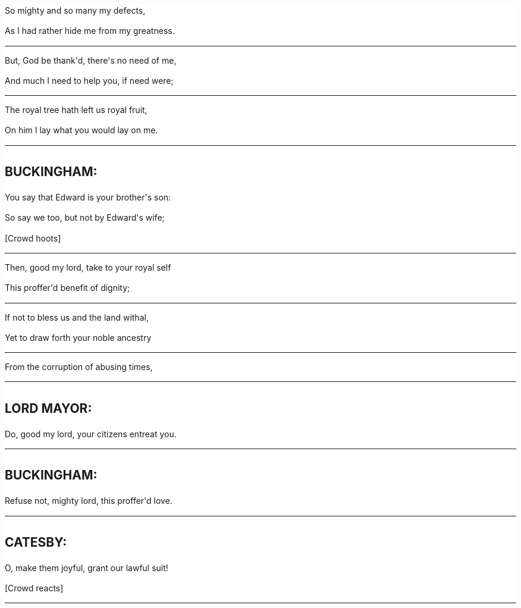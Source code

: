 So mighty and so many my defects,

As I had rather hide me from my greatness.

---

But, God be thank'd, there's no need of me,

And much I need to help you, if need were;

---

The royal tree hath left us royal fruit,

On him I lay what you would lay on me.

---

## BUCKINGHAM:
You say that Edward is your brother's son:

So say we too, but not by Edward's wife;

[Crowd hoots]

---

Then, good my lord, take to your royal self

This proffer'd benefit of dignity;

---

If not to bless us and the land withal,

Yet to draw forth your noble ancestry

---

From the corruption of abusing times,

---

## LORD MAYOR:
Do, good my lord, your citizens entreat you.

---

## BUCKINGHAM:
Refuse not, mighty lord, this proffer'd love.

---

## CATESBY:
O, make them joyful, grant our lawful suit!

[Crowd reacts]

---

[//]: # (title settings—give the play a title and author name)
[//]: # (color settings—replace "character-_____" with a character name)
[//]: # (list of colors)
[//]: # (list of characters, in color)